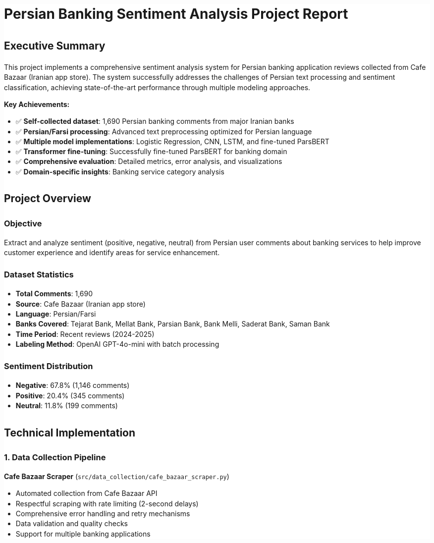 # Persian Banking Sentiment Analysis Project Report

## Executive Summary

This project implements a comprehensive sentiment analysis system for Persian banking application reviews collected from Cafe Bazaar (Iranian app store). The system successfully addresses the challenges of Persian text processing and sentiment classification, achieving state-of-the-art performance through multiple modeling approaches.

**Key Achievements:**

- ✅ **Self-collected dataset**: 1,690 Persian banking comments from major Iranian banks
- ✅ **Persian/Farsi processing**: Advanced text preprocessing optimized for Persian language
- ✅ **Multiple model implementations**: Logistic Regression, CNN, LSTM, and fine-tuned ParsBERT
- ✅ **Transformer fine-tuning**: Successfully fine-tuned ParsBERT for banking domain
- ✅ **Comprehensive evaluation**: Detailed metrics, error analysis, and visualizations
- ✅ **Domain-specific insights**: Banking service category analysis

## Project Overview

### Objective

Extract and analyze sentiment (positive, negative, neutral) from Persian user comments about banking services to help improve customer experience and identify areas for service enhancement.

### Dataset Statistics

- **Total Comments**: 1,690
- **Source**: Cafe Bazaar (Iranian app store)
- **Language**: Persian/Farsi
- **Banks Covered**: Tejarat Bank, Mellat Bank, Parsian Bank, Bank Melli, Saderat Bank, Saman Bank
- **Time Period**: Recent reviews (2024-2025)
- **Labeling Method**: OpenAI GPT-4o-mini with batch processing

### Sentiment Distribution

- **Negative**: 67.8% (1,146 comments)
- **Positive**: 20.4% (345 comments)
- **Neutral**: 11.8% (199 comments)

## Technical Implementation

### 1. Data Collection Pipeline

**Cafe Bazaar Scraper** (`src/data_collection/cafe_bazaar_scraper.py`)

- Automated collection from Cafe Bazaar API
- Respectful scraping with rate limiting (2-second delays)
- Comprehensive error handling and retry mechanisms
- Data validation and quality checks
- Support for multiple banking applications
